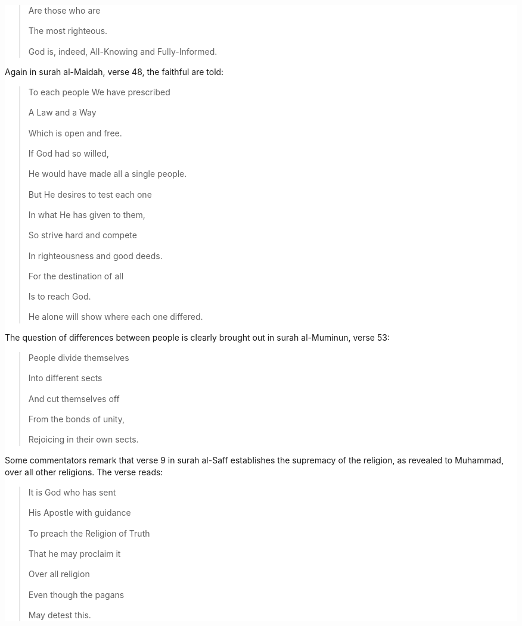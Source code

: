 >
>Are those who are
>
>The most righteous.
>
>God is, indeed, All-Knowing and Fully-Informed.

Again in surah al-Maidah, verse 48, the faithful are told:

>To each people We have prescribed
>
>A Law and a Way
>
>Which is open and free.
>
>If God had so willed,
>
>He would have made all a single people.
>
>But He desires to test each one
>
>In what He has given to them,
>
>So strive hard and compete
>
>In righteousness and good deeds.
>
>For the destination of all
>
>Is to reach God.
>
>He alone will show where each one differed.

The question of differences between people is clearly
brought out in surah al-Muminun, verse 53:

>People divide themselves
>
>Into different sects
>
>And cut themselves off
>
>From the bonds of unity,
>
>Rejoicing in their own sects.

Some commentators remark that verse 9 in surah al-Saff
establishes the supremacy of the religion, as revealed to
Muhammad, over all other religions. The verse reads:

>It is God who has sent
>
>His Apostle with guidance
>
>To preach the Religion of Truth
>
>That he may proclaim it
>
>Over all religion
>
>Even though the pagans
>
>May detest this.
